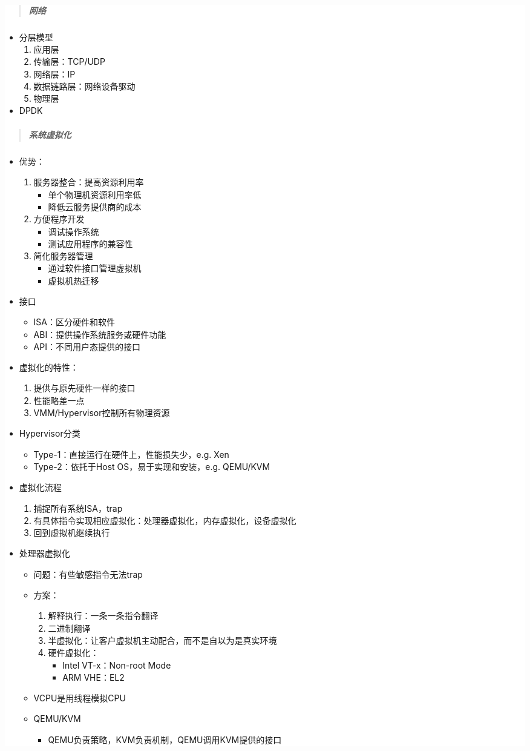 > ##### 网络

- 分层模型
    1. 应用层
    2. 传输层：TCP/UDP
    3. 网络层：IP
    4. 数据链路层：网络设备驱动
    5. 物理层
- DPDK

> ##### 系统虚拟化

- 优势：
    1. 服务器整合：提高资源利用率
        - 单个物理机资源利用率低
        - 降低云服务提供商的成本
    2. 方便程序开发
        - 调试操作系统
        - 测试应用程序的兼容性
    3. 简化服务器管理
        - 通过软件接口管理虚拟机
        - 虚拟机热迁移

- 接口
    - ISA：区分硬件和软件
    - ABI：提供操作系统服务或硬件功能
    - API：不同用户态提供的接口

- 虚拟化的特性：
    1. 提供与原先硬件一样的接口
    2. 性能略差一点
    3. VMM/Hypervisor控制所有物理资源

- Hypervisor分类
    - Type-1：直接运行在硬件上，性能损失少，e.g. Xen
    - Type-2：依托于Host OS，易于实现和安装，e.g. QEMU/KVM

- 虚拟化流程
    1. 捕捉所有系统ISA，trap
    2. 有具体指令实现相应虚拟化：处理器虚拟化，内存虚拟化，设备虚拟化 
    3. 回到虚拟机继续执行

- 处理器虚拟化
    - 问题：有些敏感指令无法trap
    - 方案：
        1. 解释执行：一条一条指令翻译
        2. 二进制翻译
        3. 半虚拟化：让客户虚拟机主动配合，而不是自以为是真实环境
        4. 硬件虚拟化：
            - Intel VT-x：Non-root Mode
            - ARM VHE：EL2

    - VCPU是用线程模拟CPU
    - QEMU/KVM
        - QEMU负责策略，KVM负责机制，QEMU调用KVM提供的接口
